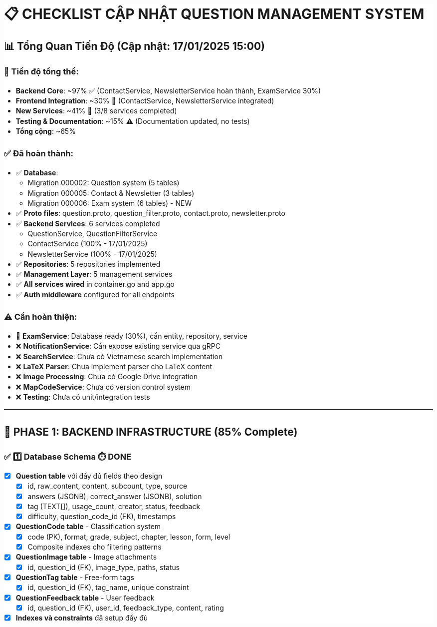 # 📋 CHECKLIST CẬP NHẬT QUESTION MANAGEMENT SYSTEM

## 📊 Tổng Quan Tiến Độ (Cập nhật: 17/01/2025 15:00)

### 🎯 Tiến độ tổng thể:
- **Backend Core**: ~97% ✅ (ContactService, NewsletterService hoàn thành, ExamService 30%)
- **Frontend Integration**: ~30% 🔶 (ContactService, NewsletterService integrated)
- **New Services**: ~41% 🔶 (3/8 services completed)
- **Testing & Documentation**: ~15% ⚠️ (Documentation updated, no tests)
- **Tổng cộng**: ~65%

### ✅ Đã hoàn thành:
- ✅ **Database**: 
  - Migration 000002: Question system (5 tables)
  - Migration 000005: Contact & Newsletter (3 tables)
  - Migration 000006: Exam system (6 tables) - NEW
- ✅ **Proto files**: question.proto, question_filter.proto, contact.proto, newsletter.proto
- ✅ **Backend Services**: 6 services completed
  - QuestionService, QuestionFilterService
  - ContactService (100% - 17/01/2025)
  - NewsletterService (100% - 17/01/2025)
- ✅ **Repositories**: 5 repositories implemented
- ✅ **Management Layer**: 5 management services
- ✅ **All services wired** in container.go and app.go
- ✅ **Auth middleware** configured for all endpoints

### ⚠️ Cần hoàn thiện:
- 🔶 **ExamService**: Database ready (30%), cần entity, repository, service
- ❌ **NotificationService**: Cần expose existing service qua gRPC
- ❌ **SearchService**: Chưa có Vietnamese search implementation
- ❌ **LaTeX Parser**: Chưa implement parser cho LaTeX content
- ❌ **Image Processing**: Chưa có Google Drive integration
- ❌ **MapCodeService**: Chưa có version control system
- ❌ **Testing**: Chưa có unit/integration tests

---

## 🔴 PHASE 1: BACKEND INFRASTRUCTURE (85% Complete)

### ✅ 1️⃣ **Database Schema** ⏱️ DONE
- [x] **Question table** với đầy đủ fields theo design
  - [x] id, raw_content, content, subcount, type, source
  - [x] answers (JSONB), correct_answer (JSONB), solution
  - [x] tag (TEXT[]), usage_count, creator, status, feedback
  - [x] difficulty, question_code_id (FK), timestamps
- [x] **QuestionCode table** - Classification system
  - [x] code (PK), format, grade, subject, chapter, lesson, form, level
  - [x] Composite indexes cho filtering patterns
- [x] **QuestionImage table** - Image attachments
  - [x] id, question_id (FK), image_type, paths, status
- [x] **QuestionTag table** - Free-form tags
  - [x] id, question_id (FK), tag_name, unique constraint
- [x] **QuestionFeedback table** - User feedback
  - [x] id, question_id (FK), user_id, feedback_type, content, rating
- [x] **Indexes và constraints** đã setup đầy đủ
